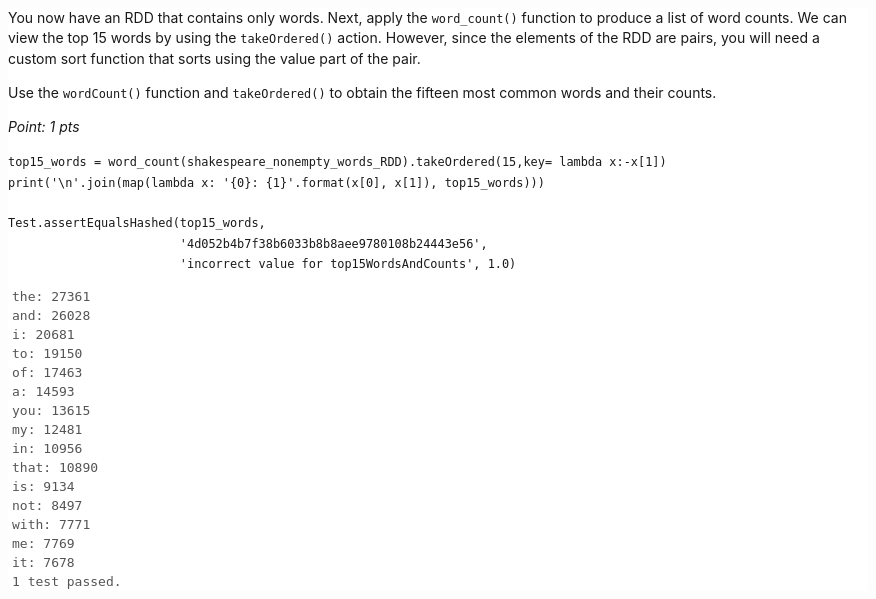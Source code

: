 
You now have an RDD that contains only words.  Next, apply the `word_count()` function to produce a list of word counts. We can view the top 15 words by using the `takeOrdered()` action. However, since the elements of the RDD are pairs, you will need a custom sort function that sorts using the value part of the pair.

Use the `wordCount()` function and `takeOrdered()` to obtain the fifteen most common words and their counts.

*Point: 1 pts*


```
top15_words = word_count(shakespeare_nonempty_words_RDD).takeOrdered(15,key= lambda x:-x[1])
print('\n'.join(map(lambda x: '{0}: {1}'.format(x[0], x[1]), top15_words)))

Test.assertEqualsHashed(top15_words,
                        '4d052b4b7f38b6033b8b8aee9780108b24443e56',
                        'incorrect value for top15WordsAndCounts', 1.0)
```


<style scoped>
  .ansiout {
    display: block;
    unicode-bidi: embed;
    white-space: pre-wrap;
    word-wrap: break-word;
    word-break: break-all;
    font-family: "Source Code Pro", "Menlo", monospace;;
    font-size: 13px;
    color: #555;
    margin-left: 4px;
    line-height: 19px;
  }
</style>
<div class="ansiout">the: 27361
and: 26028
i: 20681
to: 19150
of: 17463
a: 14593
you: 13615
my: 12481
in: 10956
that: 10890
is: 9134
not: 8497
with: 7771
me: 7769
it: 7678
1 test passed.
</div>

